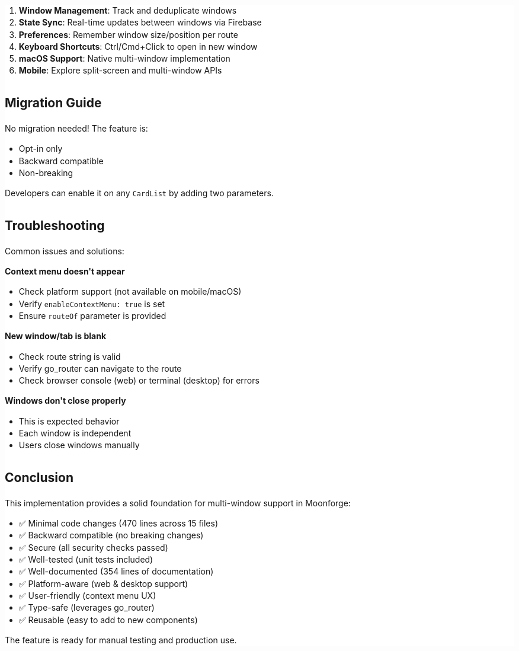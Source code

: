 1. **Window Management**: Track and deduplicate windows
2. **State Sync**: Real-time updates between windows via Firebase
3. **Preferences**: Remember window size/position per route
4. **Keyboard Shortcuts**: Ctrl/Cmd+Click to open in new window
5. **macOS Support**: Native multi-window implementation
6. **Mobile**: Explore split-screen and multi-window APIs

## Migration Guide

No migration needed! The feature is:

- Opt-in only
- Backward compatible
- Non-breaking

Developers can enable it on any `CardList` by adding two parameters.

## Troubleshooting

Common issues and solutions:

**Context menu doesn't appear**

- Check platform support (not available on mobile/macOS)
- Verify `enableContextMenu: true` is set
- Ensure `routeOf` parameter is provided

**New window/tab is blank**

- Check route string is valid
- Verify go_router can navigate to the route
- Check browser console (web) or terminal (desktop) for errors

**Windows don't close properly**

- This is expected behavior
- Each window is independent
- Users close windows manually

## Conclusion

This implementation provides a solid foundation for multi-window support in Moonforge:

- ✅ Minimal code changes (470 lines across 15 files)
- ✅ Backward compatible (no breaking changes)
- ✅ Secure (all security checks passed)
- ✅ Well-tested (unit tests included)
- ✅ Well-documented (354 lines of documentation)
- ✅ Platform-aware (web & desktop support)
- ✅ User-friendly (context menu UX)
- ✅ Type-safe (leverages go_router)
- ✅ Reusable (easy to add to new components)

The feature is ready for manual testing and production use.
